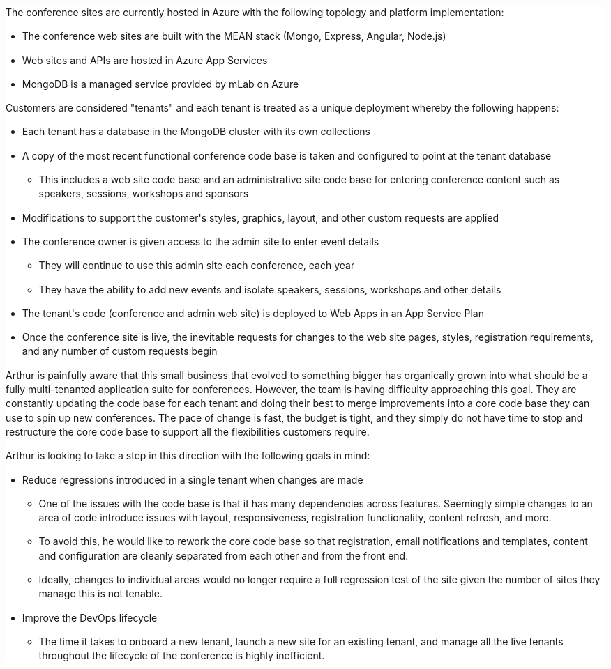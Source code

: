 The conference sites are currently hosted in Azure with the following topology and platform implementation:

-   The conference web sites are built with the MEAN stack (Mongo, Express, Angular, Node.js)

-   Web sites and APIs are hosted in Azure App Services

-   MongoDB is a managed service provided by mLab on Azure

Customers are considered "tenants" and each tenant is treated as a unique deployment whereby the following happens:

-   Each tenant has a database in the MongoDB cluster with its own collections

-   A copy of the most recent functional conference code base is taken and configured to point at the tenant database

    -   This includes a web site code base and an administrative site code base for entering conference content such as speakers, sessions, workshops and sponsors

-   Modifications to support the customer's styles, graphics, layout, and other custom requests are applied

-   The conference owner is given access to the admin site to enter event details

    -   They will continue to use this admin site each conference, each year

    -   They have the ability to add new events and isolate speakers, sessions, workshops and other details

-   The tenant's code (conference and admin web site) is deployed to Web Apps in an App Service Plan

-   Once the conference site is live, the inevitable requests for changes to the web site pages, styles, registration requirements, and any number of custom requests begin

Arthur is painfully aware that this small business that evolved to something bigger has organically grown into what should be a fully multi-tenanted application suite for conferences. However, the team is having difficulty approaching this goal. They are constantly updating the code base for each tenant and doing their best to merge improvements into a core code base they can use to spin up new conferences. The pace of change is fast, the budget is tight, and they simply do not have time to stop and restructure the core code base to support all the flexibilities customers require.

Arthur is looking to take a step in this direction with the following goals in mind:

-   Reduce regressions introduced in a single tenant when changes are made

    -   One of the issues with the code base is that it has many dependencies across features. Seemingly simple changes to an area of code introduce issues with layout, responsiveness, registration functionality, content refresh, and more.

    -   To avoid this, he would like to rework the core code base so that registration, email notifications and templates, content and configuration are cleanly separated from each other and from the front end.

    -   Ideally, changes to individual areas would no longer require a full regression test of the site given the number of sites they manage this is not tenable.

-   Improve the DevOps lifecycle

    -   The time it takes to onboard a new tenant, launch a new site for an existing tenant, and manage all the live tenants throughout the lifecycle of the conference is highly inefficient.
